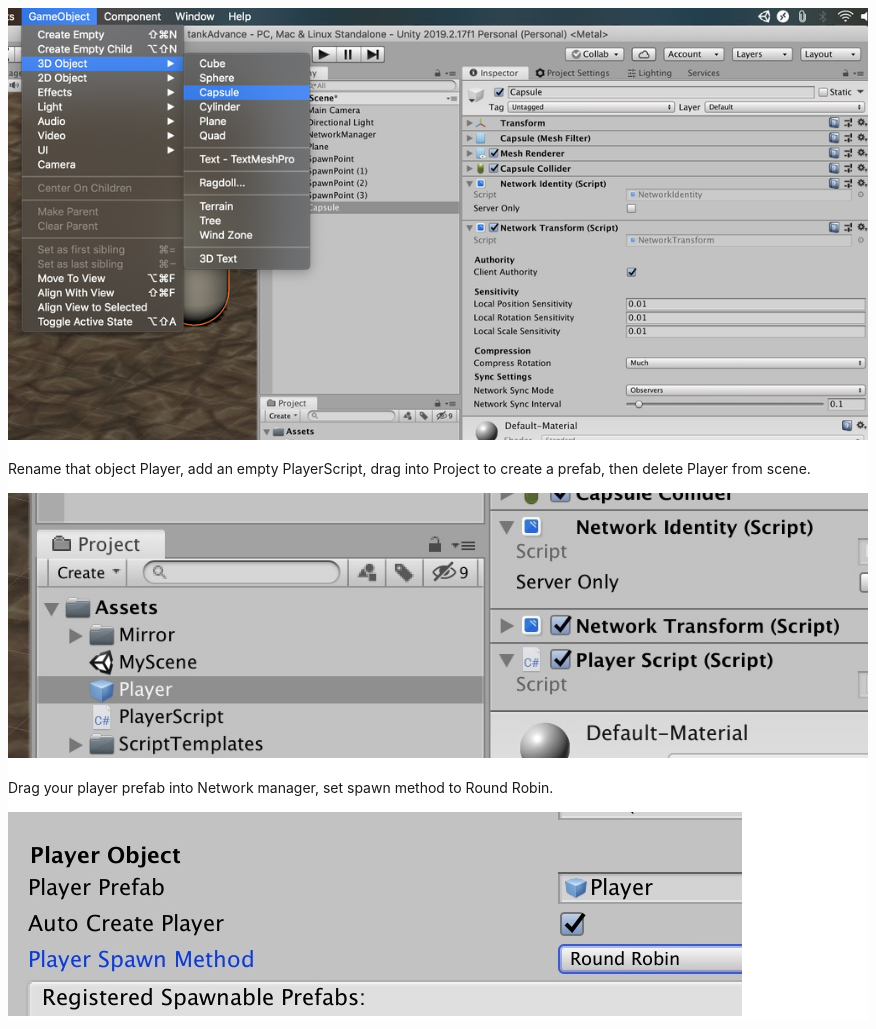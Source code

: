 ![](./image--003.jpg)

Rename that object Player, add an empty PlayerScript, drag into Project to create a prefab, then
delete Player from scene.

![](./image--004.jpg)

Drag your player prefab into Network manager, set spawn method to Round Robin.

![](./image--005.jpg)
